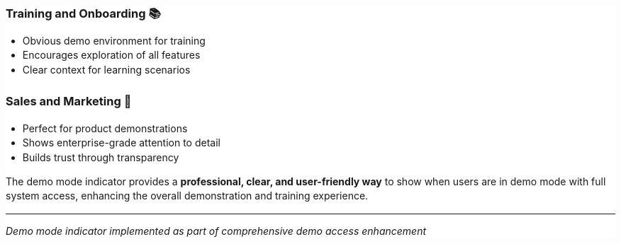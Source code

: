 ### **Training and Onboarding** 📚
- Obvious demo environment for training
- Encourages exploration of all features
- Clear context for learning scenarios

### **Sales and Marketing** 💼
- Perfect for product demonstrations
- Shows enterprise-grade attention to detail
- Builds trust through transparency

The demo mode indicator provides a **professional, clear, and user-friendly way** to show when users are in demo mode with full system access, enhancing the overall demonstration and training experience.

---

*Demo mode indicator implemented as part of comprehensive demo access enhancement*